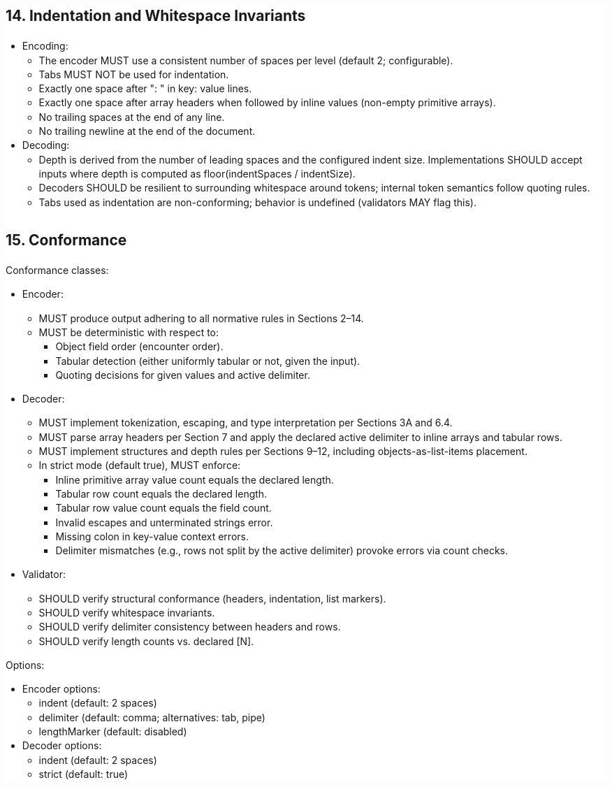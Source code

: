 ## 14. Indentation and Whitespace Invariants

- Encoding:
  - The encoder MUST use a consistent number of spaces per level (default 2; configurable).
  - Tabs MUST NOT be used for indentation.
  - Exactly one space after ": " in key: value lines.
  - Exactly one space after array headers when followed by inline values (non-empty primitive arrays).
  - No trailing spaces at the end of any line.
  - No trailing newline at the end of the document.
- Decoding:
  - Depth is derived from the number of leading spaces and the configured indent size. Implementations SHOULD accept inputs where depth is computed as floor(indentSpaces / indentSize).
  - Decoders SHOULD be resilient to surrounding whitespace around tokens; internal token semantics follow quoting rules.
  - Tabs used as indentation are non-conforming; behavior is undefined (validators MAY flag this).

## 15. Conformance

Conformance classes:

- Encoder:
  - MUST produce output adhering to all normative rules in Sections 2–14.
  - MUST be deterministic with respect to:
    - Object field order (encounter order).
    - Tabular detection (either uniformly tabular or not, given the input).
    - Quoting decisions for given values and active delimiter.

- Decoder:
  - MUST implement tokenization, escaping, and type interpretation per Sections 3A and 6.4.
  - MUST parse array headers per Section 7 and apply the declared active delimiter to inline arrays and tabular rows.
  - MUST implement structures and depth rules per Sections 9–12, including objects-as-list-items placement.
  - In strict mode (default true), MUST enforce:
    - Inline primitive array value count equals the declared length.
    - Tabular row count equals the declared length.
    - Tabular row value count equals the field count.
    - Invalid escapes and unterminated strings error.
    - Missing colon in key-value context errors.
    - Delimiter mismatches (e.g., rows not split by the active delimiter) provoke errors via count checks.

- Validator:
  - SHOULD verify structural conformance (headers, indentation, list markers).
  - SHOULD verify whitespace invariants.
  - SHOULD verify delimiter consistency between headers and rows.
  - SHOULD verify length counts vs. declared [N].

Options:
- Encoder options:
  - indent (default: 2 spaces)
  - delimiter (default: comma; alternatives: tab, pipe)
  - lengthMarker (default: disabled)
- Decoder options:
  - indent (default: 2 spaces)
  - strict (default: true)
